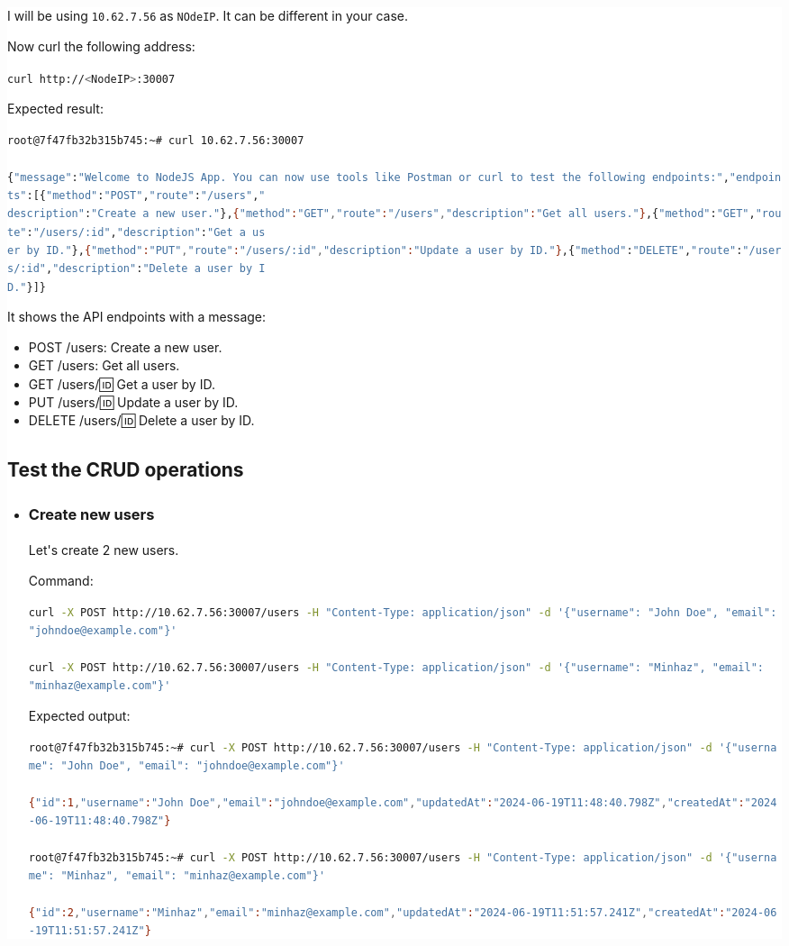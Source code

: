 I will be using `10.62.7.56` as `NOdeIP`. It can be different in your case.

Now curl the following address:
```sh
curl http://<NodeIP>:30007
```
Expected result:

```sh
root@7f47fb32b315b745:~# curl 10.62.7.56:30007

{"message":"Welcome to NodeJS App. You can now use tools like Postman or curl to test the following endpoints:","endpoints":[{"method":"POST","route":"/users","
description":"Create a new user."},{"method":"GET","route":"/users","description":"Get all users."},{"method":"GET","route":"/users/:id","description":"Get a us
er by ID."},{"method":"PUT","route":"/users/:id","description":"Update a user by ID."},{"method":"DELETE","route":"/users/:id","description":"Delete a user by I
D."}]}
```

It shows the API endpoints with a message:
- POST /users: Create a new user.
- GET /users: Get all users.
- GET /users/:id: Get a user by ID.
- PUT /users/:id: Update a user by ID.
- DELETE /users/:id: Delete a user by ID.

## Test the CRUD operations

- ### Create new users

    Let's create 2 new users.

    Command:
    ```bash
    curl -X POST http://10.62.7.56:30007/users -H "Content-Type: application/json" -d '{"username": "John Doe", "email": "johndoe@example.com"}'

    curl -X POST http://10.62.7.56:30007/users -H "Content-Type: application/json" -d '{"username": "Minhaz", "email": "minhaz@example.com"}'
    ```

    Expected output:
    ```sh
    root@7f47fb32b315b745:~# curl -X POST http://10.62.7.56:30007/users -H "Content-Type: application/json" -d '{"username": "John Doe", "email": "johndoe@example.com"}'

    {"id":1,"username":"John Doe","email":"johndoe@example.com","updatedAt":"2024-06-19T11:48:40.798Z","createdAt":"2024-06-19T11:48:40.798Z"}

    root@7f47fb32b315b745:~# curl -X POST http://10.62.7.56:30007/users -H "Content-Type: application/json" -d '{"username": "Minhaz", "email": "minhaz@example.com"}'

    {"id":2,"username":"Minhaz","email":"minhaz@example.com","updatedAt":"2024-06-19T11:51:57.241Z","createdAt":"2024-06-19T11:51:57.241Z"}
    ```
